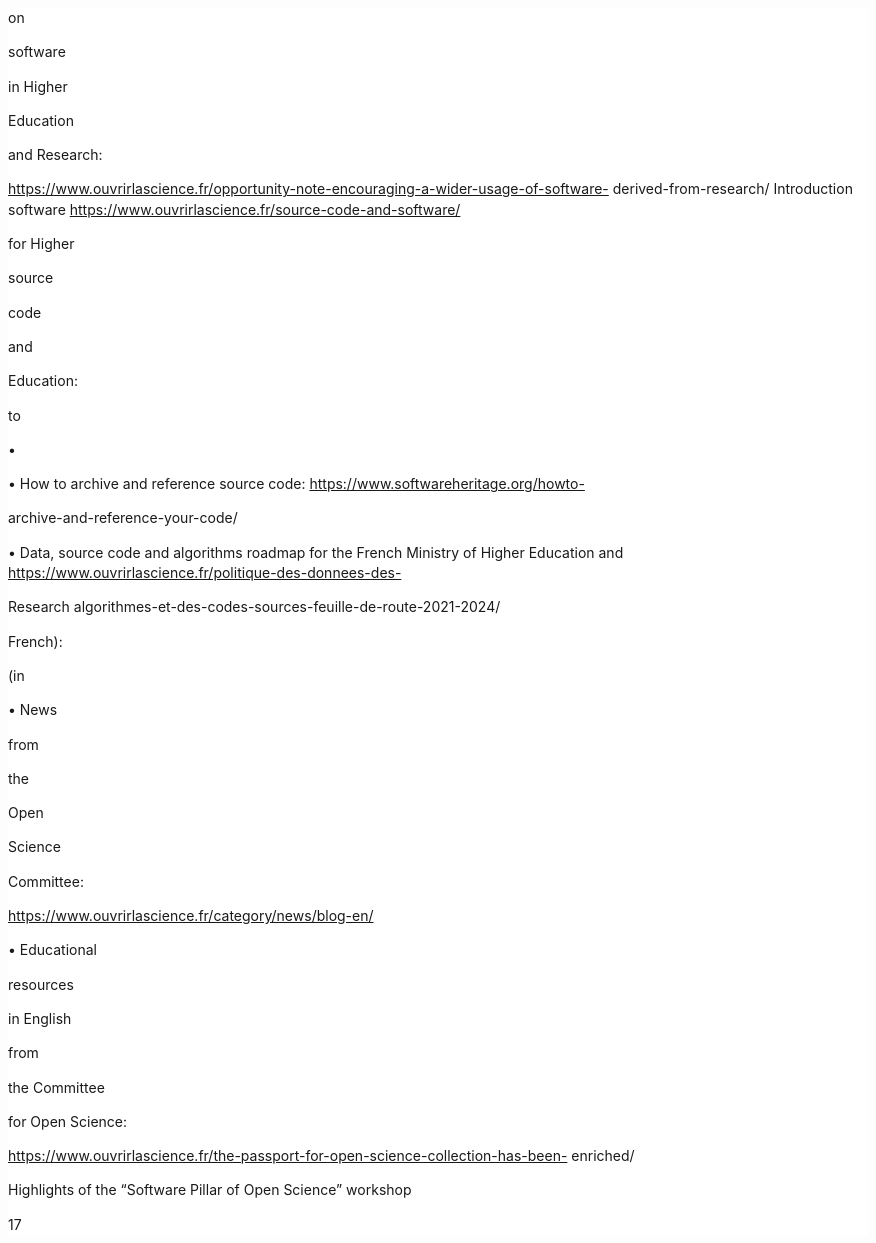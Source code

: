 on 

software 

in Higher 

Education 

and Research: 

https://www.ouvrirlascience.fr/opportunity-note-encouraging-a-wider-usage-of-software-
derived-from-research/ 
Introduction 
software 
https://www.ouvrirlascience.fr/source-code-and-software/ 

for Higher 

source 

code 

and 

Education: 

to 

• 

• How to archive and reference source code: https://www.softwareheritage.org/howto-

archive-and-reference-your-code/ 

• Data, source code and algorithms roadmap for the French Ministry of Higher Education and 
https://www.ouvrirlascience.fr/politique-des-donnees-des-

Research 
algorithmes-et-des-codes-sources-feuille-de-route-2021-2024/ 

French): 

(in 

• News 

from 

the 

Open 

Science 

Committee: 

https://www.ouvrirlascience.fr/category/news/blog-en/ 

• Educational 

resources 

in English 

from 

the Committee 

for Open Science: 

https://www.ouvrirlascience.fr/the-passport-for-open-science-collection-has-been-
enriched/ 

Highlights of the “Software Pillar of Open Science” workshop 

17 

 
 
